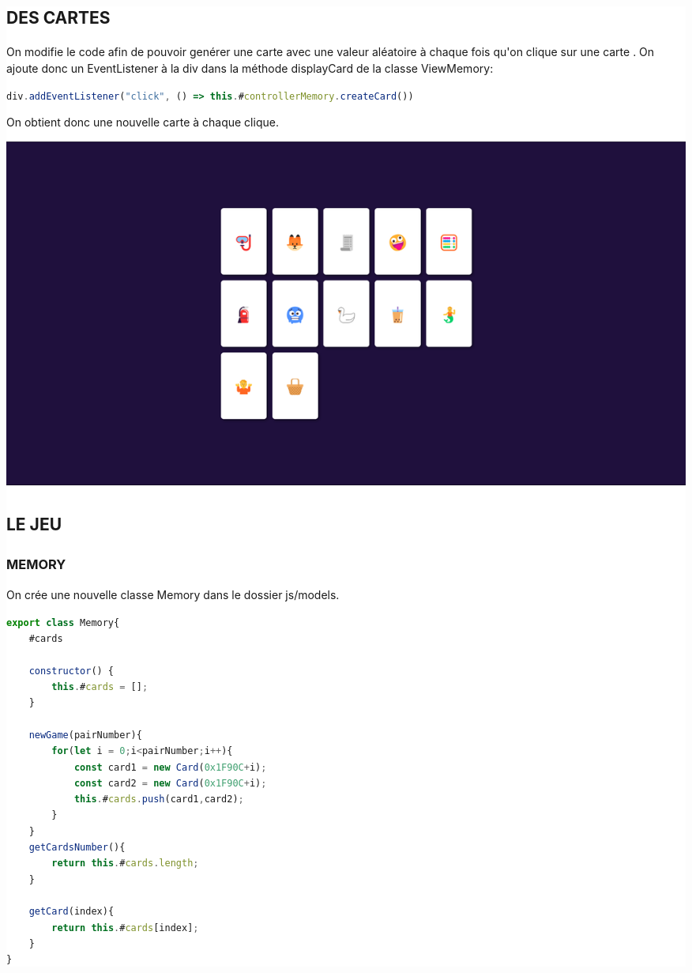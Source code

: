 ## DES CARTES
On modifie le code afin de pouvoir genérer une carte avec une valeur aléatoire à chaque fois qu'on clique sur une carte .
On ajoute donc un EventListener à la div dans la méthode displayCard de la classe ViewMemory:

```javascript
div.addEventListener("click", () => this.#controllerMemory.createCard())
```
On obtient donc une nouvelle carte à chaque clique.

![img_1.png](img_1.png)

## LE JEU
### MEMORY
On crée une nouvelle classe Memory dans le dossier js/models.  
```javascript
export class Memory{
    #cards

    constructor() {
        this.#cards = [];
    }

    newGame(pairNumber){
        for(let i = 0;i<pairNumber;i++){
            const card1 = new Card(0x1F90C+i);
            const card2 = new Card(0x1F90C+i);
            this.#cards.push(card1,card2);
        }
    }
    getCardsNumber(){
        return this.#cards.length;
    }

    getCard(index){
        return this.#cards[index];
    }
}
```